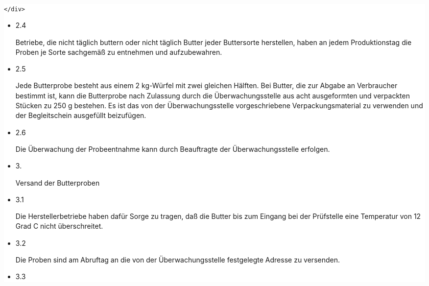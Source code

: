     </div>

  - 2.4
    
    <div style="">
    
    Betriebe, die nicht täglich buttern oder nicht täglich Butter jeder
    Buttersorte herstellen, haben an jedem Produktionstag die Proben je
    Sorte sachgemäß zu entnehmen und aufzubewahren.
    
    </div>

  - 2.5
    
    <div style="">
    
    Jede Butterprobe besteht aus einem 2 kg-Würfel mit zwei gleichen
    Hälften. Bei Butter, die zur Abgabe an Verbraucher bestimmt ist,
    kann die Butterprobe nach Zulassung durch die Überwachungsstelle aus
    acht ausgeformten und verpackten Stücken zu 250 g bestehen. Es ist
    das von der Überwachungsstelle vorgeschriebene Verpackungsmaterial
    zu verwenden und der Begleitschein ausgefüllt beizufügen.
    
    </div>

  - 2.6
    
    <div style="">
    
    Die Überwachung der Probeentnahme kann durch Beauftragte der
    Überwachungsstelle erfolgen.
    
    </div>

  - 3\.
    
    <div style="">
    
    Versand der Butterproben
    
    </div>

  - 3.1
    
    <div style="">
    
    Die Herstellerbetriebe haben dafür Sorge zu tragen, daß die Butter
    bis zum Eingang bei der Prüfstelle eine Temperatur von 12 Grad C
    nicht überschreitet.
    
    </div>

  - 3.2
    
    <div style="">
    
    Die Proben sind am Abruftag an die von der Überwachungsstelle
    festgelegte Adresse zu versenden.
    
    </div>

  - 3.3
    